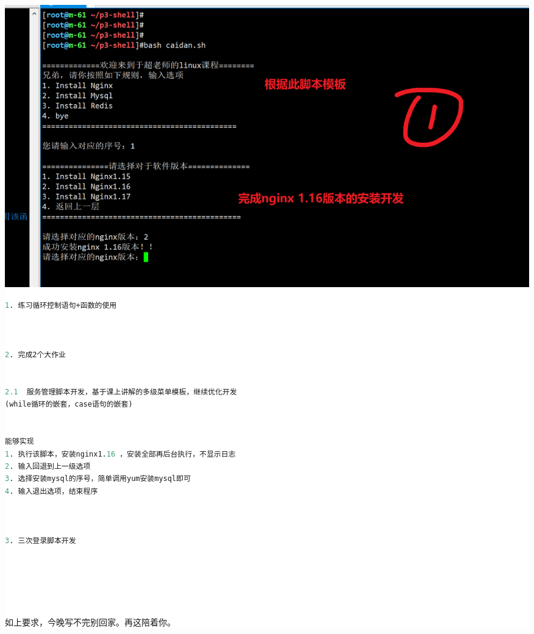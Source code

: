 ![image-20220704155303812](pic/image-20220704155303812.png)



```perl
1. 练习循环控制语句+函数的使用



2. 完成2个大作业


2.1  服务管理脚本开发，基于课上讲解的多级菜单模板，继续优化开发
(while循环的嵌套，case语句的嵌套)


能够实现
1. 执行该脚本，安装nginx1.16 ，安装全部再后台执行，不显示日志
2. 输入回退到上一级选项
3. 选择安装mysql的序号，简单调用yum安装mysql即可
4. 输入退出选项，结束程序



3. 三次登录脚本开发







```

如上要求，今晚写不完别回家。再这陪着你。











